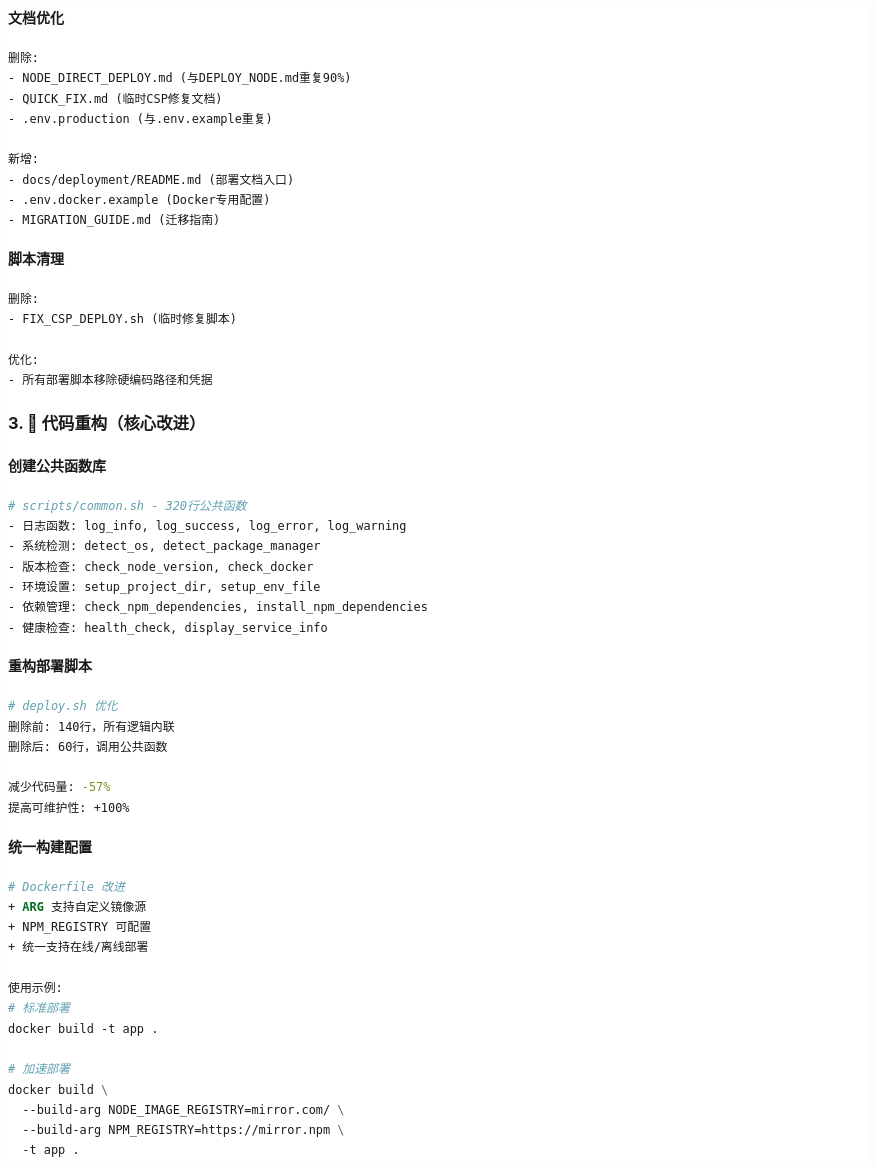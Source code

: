 #### 文档优化
```
删除:
- NODE_DIRECT_DEPLOY.md (与DEPLOY_NODE.md重复90%)
- QUICK_FIX.md (临时CSP修复文档)
- .env.production (与.env.example重复)

新增:
- docs/deployment/README.md (部署文档入口)
- .env.docker.example (Docker专用配置)
- MIGRATION_GUIDE.md (迁移指南)
```

#### 脚本清理
```
删除:
- FIX_CSP_DEPLOY.sh (临时修复脚本)

优化:
- 所有部署脚本移除硬编码路径和凭据
```

### 3. 🔄 **代码重构（核心改进）**

#### 创建公共函数库
```bash
# scripts/common.sh - 320行公共函数
- 日志函数: log_info, log_success, log_error, log_warning
- 系统检测: detect_os, detect_package_manager
- 版本检查: check_node_version, check_docker
- 环境设置: setup_project_dir, setup_env_file
- 依赖管理: check_npm_dependencies, install_npm_dependencies
- 健康检查: health_check, display_service_info
```

#### 重构部署脚本
```bash
# deploy.sh 优化
删除前: 140行，所有逻辑内联
删除后: 60行，调用公共函数

减少代码量: -57%
提高可维护性: +100%
```

#### 统一构建配置
```dockerfile
# Dockerfile 改进
+ ARG 支持自定义镜像源
+ NPM_REGISTRY 可配置
+ 统一支持在线/离线部署

使用示例:
# 标准部署
docker build -t app .

# 加速部署
docker build \
  --build-arg NODE_IMAGE_REGISTRY=mirror.com/ \
  --build-arg NPM_REGISTRY=https://mirror.npm \
  -t app .
```
